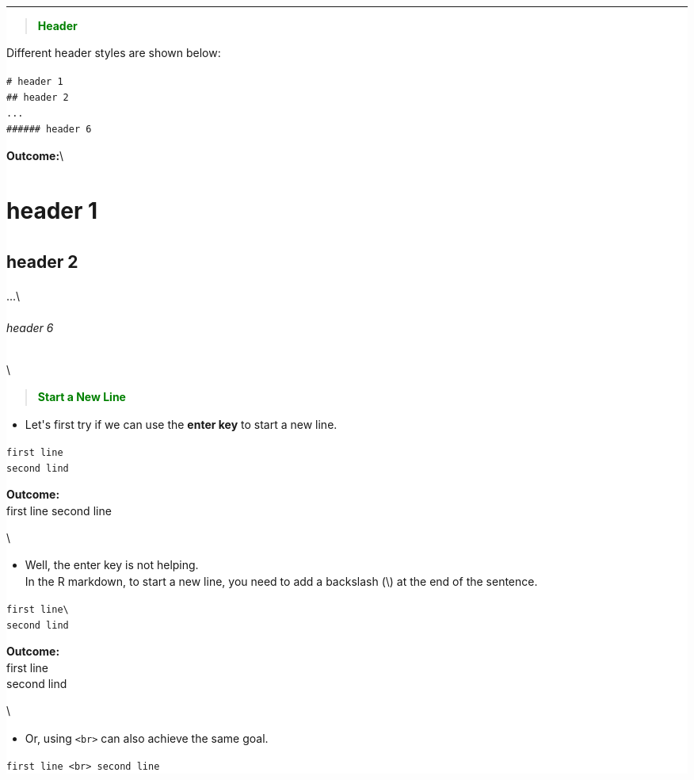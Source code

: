 ------------------------------------------------------------------------

> <span style="color: green;"> **Header**</font>

Different header styles are shown below:

```         
# header 1
## header 2
...
###### header 6
```

**Outcome:**\

# header 1

## header 2

...\

###### header 6

\

> <span style="color: green;">**Start a New Line**</font>

-   Let's first try if we can use the **enter key** to start a new line.

```         
first line
second lind
```

**Outcome:**\
first line second line

\

-   Well, the enter key is not helping.\
    In the R markdown, to start a new line, you need to add a backslash (\\) at the end of the sentence.

```         
first line\
second lind
```

**Outcome:**\
first line\
second lind

\

-   Or, using `<br>` can also achieve the same goal.

```         
first line <br> second line
```
